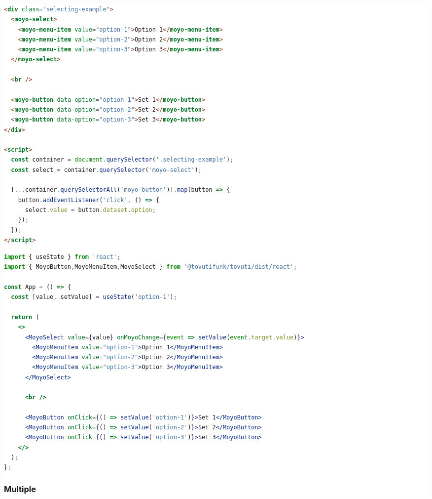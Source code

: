 ```html preview
<div class="selecting-example">
  <moyo-select>
    <moyo-menu-item value="option-1">Option 1</moyo-menu-item>
    <moyo-menu-item value="option-2">Option 2</moyo-menu-item>
    <moyo-menu-item value="option-3">Option 3</moyo-menu-item>
  </moyo-select>

  <br />

  <moyo-button data-option="option-1">Set 1</moyo-button>
  <moyo-button data-option="option-2">Set 2</moyo-button>
  <moyo-button data-option="option-3">Set 3</moyo-button>
</div>

<script>
  const container = document.querySelector('.selecting-example');
  const select = container.querySelector('moyo-select');

  [...container.querySelectorAll('moyo-button')].map(button => {
    button.addEventListener('click', () => {
      select.value = button.dataset.option;
    });
  });
</script>
```

```jsx react
import { useState } from 'react';
import { MoyoButton,MoyoMenuItem,MoyoSelect } from '@tovutifunk/tovuti/dist/react';

const App = () => {
  const [value, setValue] = useState('option-1');

  return (
    <>
      <MoyoSelect value={value} onMoyoChange={event => setValue(event.target.value)}>
        <MoyoMenuItem value="option-1">Option 1</MoyoMenuItem>
        <MoyoMenuItem value="option-2">Option 2</MoyoMenuItem>
        <MoyoMenuItem value="option-3">Option 3</MoyoMenuItem>
      </MoyoSelect>

      <br />

      <MoyoButton onClick={() => setValue('option-1')}>Set 1</MoyoButton>
      <MoyoButton onClick={() => setValue('option-2')}>Set 2</MoyoButton>
      <MoyoButton onClick={() => setValue('option-3')}>Set 3</MoyoButton>
    </>
  );
};
```

### Multiple
